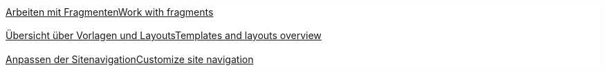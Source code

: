 [<span data-ttu-id="6f16b-205">Arbeiten mit Fragmenten</span><span class="sxs-lookup"><span data-stu-id="6f16b-205">Work with fragments</span></span>](work-with-fragments.md)

[<span data-ttu-id="6f16b-206">Übersicht über Vorlagen und Layouts</span><span class="sxs-lookup"><span data-stu-id="6f16b-206">Templates and layouts overview</span></span>](templates-layouts-overview.md)

[<span data-ttu-id="6f16b-207">Anpassen der Sitenavigation</span><span class="sxs-lookup"><span data-stu-id="6f16b-207">Customize site navigation</span></span>](customize-site-navigation.md)
